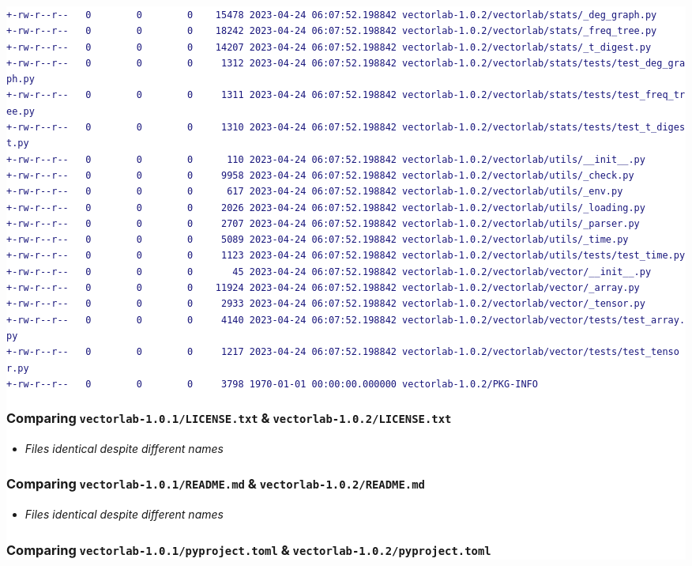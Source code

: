 ```diff
+-rw-r--r--   0        0        0    15478 2023-04-24 06:07:52.198842 vectorlab-1.0.2/vectorlab/stats/_deg_graph.py
+-rw-r--r--   0        0        0    18242 2023-04-24 06:07:52.198842 vectorlab-1.0.2/vectorlab/stats/_freq_tree.py
+-rw-r--r--   0        0        0    14207 2023-04-24 06:07:52.198842 vectorlab-1.0.2/vectorlab/stats/_t_digest.py
+-rw-r--r--   0        0        0     1312 2023-04-24 06:07:52.198842 vectorlab-1.0.2/vectorlab/stats/tests/test_deg_graph.py
+-rw-r--r--   0        0        0     1311 2023-04-24 06:07:52.198842 vectorlab-1.0.2/vectorlab/stats/tests/test_freq_tree.py
+-rw-r--r--   0        0        0     1310 2023-04-24 06:07:52.198842 vectorlab-1.0.2/vectorlab/stats/tests/test_t_digest.py
+-rw-r--r--   0        0        0      110 2023-04-24 06:07:52.198842 vectorlab-1.0.2/vectorlab/utils/__init__.py
+-rw-r--r--   0        0        0     9958 2023-04-24 06:07:52.198842 vectorlab-1.0.2/vectorlab/utils/_check.py
+-rw-r--r--   0        0        0      617 2023-04-24 06:07:52.198842 vectorlab-1.0.2/vectorlab/utils/_env.py
+-rw-r--r--   0        0        0     2026 2023-04-24 06:07:52.198842 vectorlab-1.0.2/vectorlab/utils/_loading.py
+-rw-r--r--   0        0        0     2707 2023-04-24 06:07:52.198842 vectorlab-1.0.2/vectorlab/utils/_parser.py
+-rw-r--r--   0        0        0     5089 2023-04-24 06:07:52.198842 vectorlab-1.0.2/vectorlab/utils/_time.py
+-rw-r--r--   0        0        0     1123 2023-04-24 06:07:52.198842 vectorlab-1.0.2/vectorlab/utils/tests/test_time.py
+-rw-r--r--   0        0        0       45 2023-04-24 06:07:52.198842 vectorlab-1.0.2/vectorlab/vector/__init__.py
+-rw-r--r--   0        0        0    11924 2023-04-24 06:07:52.198842 vectorlab-1.0.2/vectorlab/vector/_array.py
+-rw-r--r--   0        0        0     2933 2023-04-24 06:07:52.198842 vectorlab-1.0.2/vectorlab/vector/_tensor.py
+-rw-r--r--   0        0        0     4140 2023-04-24 06:07:52.198842 vectorlab-1.0.2/vectorlab/vector/tests/test_array.py
+-rw-r--r--   0        0        0     1217 2023-04-24 06:07:52.198842 vectorlab-1.0.2/vectorlab/vector/tests/test_tensor.py
+-rw-r--r--   0        0        0     3798 1970-01-01 00:00:00.000000 vectorlab-1.0.2/PKG-INFO
```

### Comparing `vectorlab-1.0.1/LICENSE.txt` & `vectorlab-1.0.2/LICENSE.txt`

 * *Files identical despite different names*

### Comparing `vectorlab-1.0.1/README.md` & `vectorlab-1.0.2/README.md`

 * *Files identical despite different names*

### Comparing `vectorlab-1.0.1/pyproject.toml` & `vectorlab-1.0.2/pyproject.toml`
